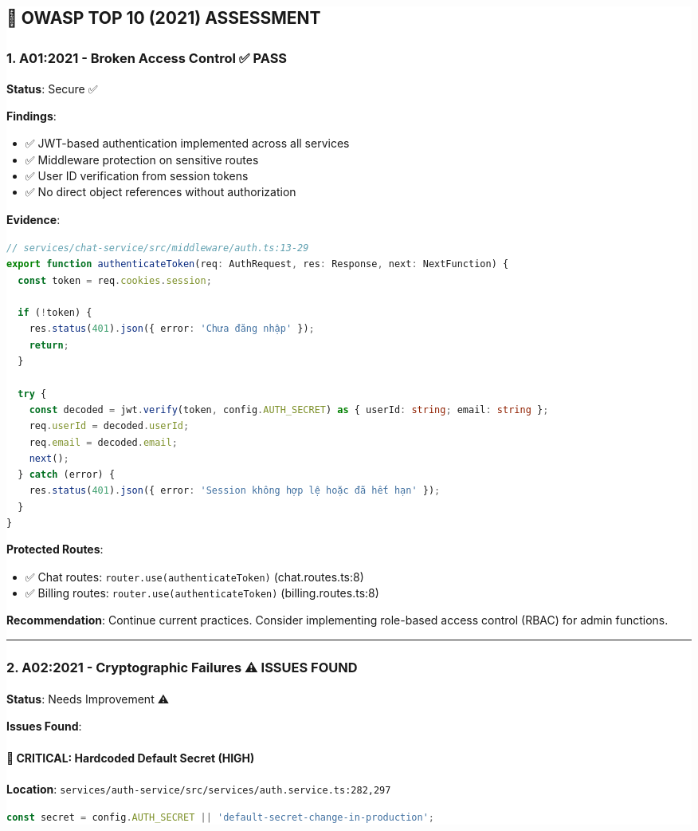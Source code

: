 ## 🎯 OWASP TOP 10 (2021) ASSESSMENT

### 1. A01:2021 - Broken Access Control ✅ PASS

**Status**: Secure ✅

**Findings**:
- ✅ JWT-based authentication implemented across all services
- ✅ Middleware protection on sensitive routes
- ✅ User ID verification from session tokens
- ✅ No direct object references without authorization

**Evidence**:
```typescript
// services/chat-service/src/middleware/auth.ts:13-29
export function authenticateToken(req: AuthRequest, res: Response, next: NextFunction) {
  const token = req.cookies.session;

  if (!token) {
    res.status(401).json({ error: 'Chưa đăng nhập' });
    return;
  }

  try {
    const decoded = jwt.verify(token, config.AUTH_SECRET) as { userId: string; email: string };
    req.userId = decoded.userId;
    req.email = decoded.email;
    next();
  } catch (error) {
    res.status(401).json({ error: 'Session không hợp lệ hoặc đã hết hạn' });
  }
}
```

**Protected Routes**:
- ✅ Chat routes: `router.use(authenticateToken)` (chat.routes.ts:8)
- ✅ Billing routes: `router.use(authenticateToken)` (billing.routes.ts:8)

**Recommendation**: Continue current practices. Consider implementing role-based access control (RBAC) for admin functions.

---

### 2. A02:2021 - Cryptographic Failures ⚠️ ISSUES FOUND

**Status**: Needs Improvement ⚠️

**Issues Found**:

#### 🔴 **CRITICAL: Hardcoded Default Secret (HIGH)**
**Location**: `services/auth-service/src/services/auth.service.ts:282,297`
```typescript
const secret = config.AUTH_SECRET || 'default-secret-change-in-production';
```
